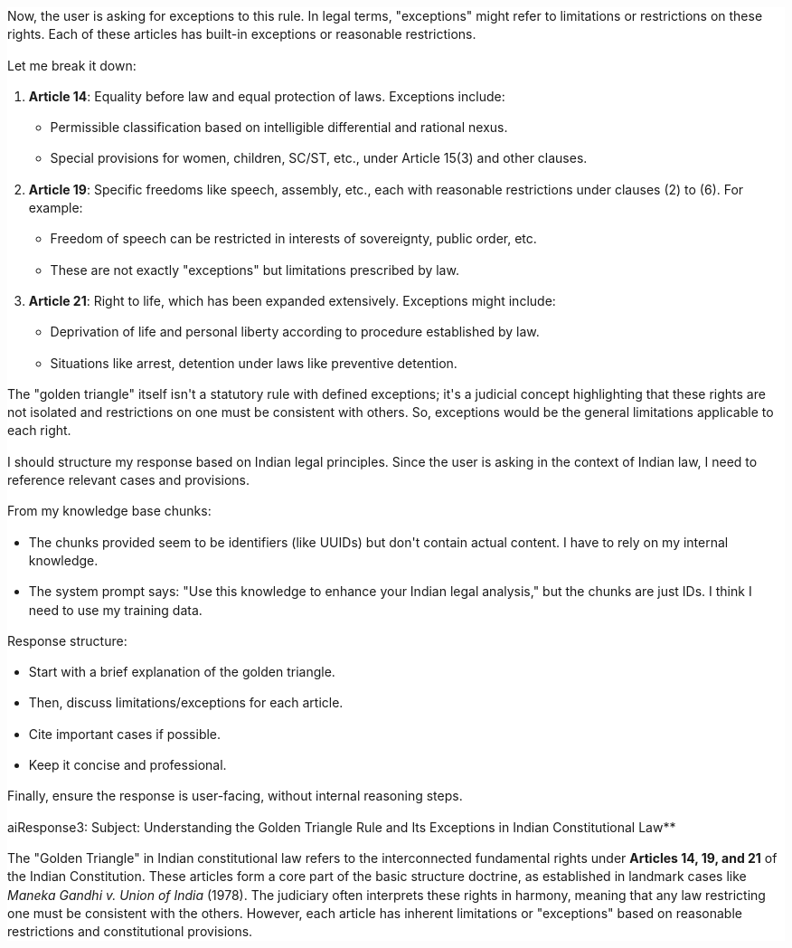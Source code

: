 Now, the user is asking for exceptions to this rule. In legal terms, "exceptions" might refer to limitations or restrictions on these rights. Each of these articles has built-in exceptions or reasonable restrictions.

Let me break it down:


1. **Article 14**:
Equality before law and equal protection of laws. Exceptions include:

   - Permissible classification based on intelligible differential and rational nexus.

   - Special provisions for women, children, SC/ST, etc., under Article 15(3) and other clauses.


2. **Article 19**:
Specific freedoms like speech, assembly, etc., each with reasonable restrictions under clauses (2) to (6). For example:

   - Freedom of speech can be restricted in interests of sovereignty, public order, etc.

   - These are not exactly "exceptions" but limitations prescribed by law.


3. **Article 21**:
Right to life, which has been expanded extensively. Exceptions might include:

   - Deprivation of life and personal liberty according to procedure established by law.

   - Situations like arrest, detention under laws like preventive detention.

The "golden triangle" itself isn't a statutory rule with defined exceptions; it's a judicial concept highlighting that these rights are not isolated and restrictions on one must be consistent with others. So, exceptions would be the general limitations applicable to each right.

I should structure my response based on Indian legal principles. Since the user is asking in the context of Indian law, I need to reference relevant cases and provisions.

From my knowledge base chunks:

- The chunks provided seem to be identifiers (like UUIDs) but don't contain actual content. I have to rely on my internal knowledge.

- The system prompt says: "Use this knowledge to enhance your Indian legal analysis," but the chunks are just IDs. I think I need to use my training data.

Response structure:

- Start with a brief explanation of the golden triangle.

- Then, discuss limitations/exceptions for each article.

- Cite important cases if possible.

- Keep it concise and professional.

Finally, ensure the response is user-facing, without internal reasoning steps.

aiResponse3: Subject: Understanding the Golden Triangle Rule and Its Exceptions in Indian Constitutional Law**

The "Golden Triangle" in Indian constitutional law refers to the interconnected fundamental rights under **Articles 14, 19, and 21** of the Indian Constitution. These articles form a core part of the basic structure doctrine, as established in landmark cases like *Maneka Gandhi v. Union of India* (1978). The judiciary often interprets these rights in harmony, meaning that any law restricting one must be consistent with the others. However, each article has inherent limitations or "exceptions" based on reasonable restrictions and constitutional provisions.
